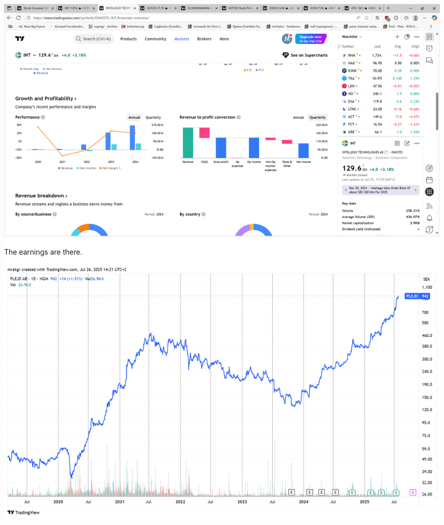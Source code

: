 ![INT earnings](../images/image-153.png)

The earnings are there.

![PLEJD](../images/image-154.png)

